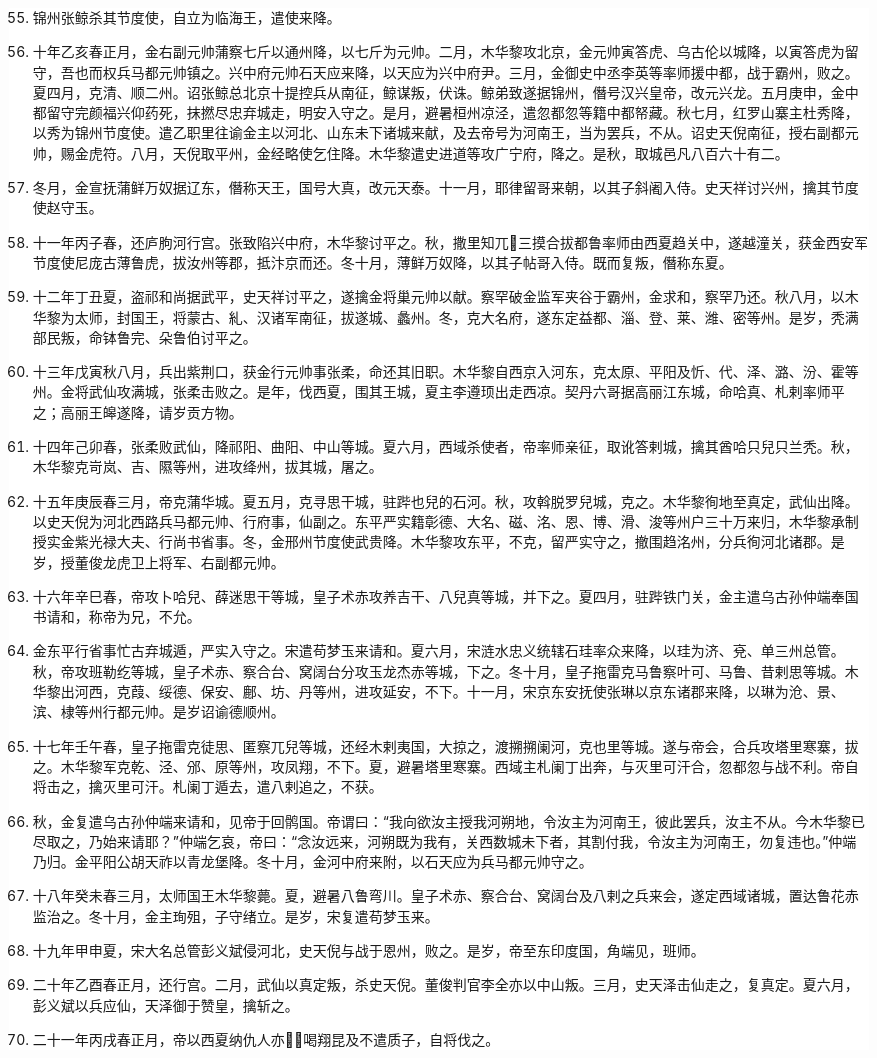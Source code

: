 55. <span id="本纪第一_太祖-55"></span>
锦州张鲸杀其节度使，自立为临海王，遣使来降。

56. <span id="本纪第一_太祖-56"></span>
十年乙亥春正月，金右副元帅蒲察七斤以通州降，以七斤为元帅。二月，木华黎攻北京，金元帅寅答虎、乌古伦以城降，以寅答虎为留守，吾也而权兵马都元帅镇之。兴中府元帅石天应来降，以天应为兴中府尹。三月，金御史中丞李英等率师援中都，战于霸州，败之。夏四月，克清、顺二州。诏张鲸总北京十提控兵从南征，鲸谋叛，伏诛。鲸弟致遂据锦州，僭号汉兴皇帝，改元兴龙。五月庚申，金中都留守完颜福兴仰药死，抹撚尽忠弃城走，明安入守之。是月，避暑桓州凉泾，遣忽都忽等籍中都帑藏。秋七月，红罗山寨主杜秀降，以秀为锦州节度使。遣乙职里往谕金主以河北、山东未下诸城来献，及去帝号为河南王，当为罢兵，不从。诏史天倪南征，授右副都元帅，赐金虎符。八月，天倪取平州，金经略使乞住降。木华黎遣史进道等攻广宁府，降之。是秋，取城邑凡八百六十有二。

57. <span id="本纪第一_太祖-57"></span>
冬月，金宣抚蒲鲜万奴据辽东，僭称天王，国号大真，改元天泰。十一月，耶律留哥来朝，以其子斜阇入侍。史天祥讨兴州，擒其节度使赵守玉。

58. <span id="本纪第一_太祖-58"></span>
十一年丙子春，还庐朐河行宫。张致陷兴中府，木华黎讨平之。秋，撒里知兀三摸合拔都鲁率师由西夏趋关中，遂越潼关，获金西安军节度使尼庞古薄鲁虎，拔汝州等郡，抵汴京而还。冬十月，薄鲜万奴降，以其子帖哥入侍。既而复叛，僭称东夏。

59. <span id="本纪第一_太祖-59"></span>
十二年丁丑夏，盗祁和尚据武平，史天祥讨平之，遂擒金将巢元帅以献。察罕破金监军夹谷于霸州，金求和，察罕乃还。秋八月，以木华黎为太师，封国王，将蒙古、糺、汉诸军南征，拔遂城、蠡州。冬，克大名府，遂东定益都、淄、登、莱、潍、密等州。是岁，秃满部民叛，命钵鲁完、朵鲁伯讨平之。

60. <span id="本纪第一_太祖-60"></span>
十三年戊寅秋八月，兵出紫荆口，获金行元帅事张柔，命还其旧职。木华黎自西京入河东，克太原、平阳及忻、代、泽、潞、汾、霍等州。金将武仙攻满城，张柔击败之。是年，伐西夏，围其王城，夏主李遵顼出走西凉。契丹六哥据高丽江东城，命哈真、札剌率师平之；高丽王皞遂降，请岁贡方物。

61. <span id="本纪第一_太祖-61"></span>
十四年己卯春，张柔败武仙，降祁阳、曲阳、中山等城。夏六月，西域杀使者，帝率师亲征，取讹答剌城，擒其酋哈只兒只兰秃。秋，木华黎克岢岚、吉、隰等州，进攻绛州，拔其城，屠之。

62. <span id="本纪第一_太祖-62"></span>
十五年庚辰春三月，帝克蒲华城。夏五月，克寻思干城，驻跸也兒的石河。秋，攻斡脱罗兒城，克之。木华黎徇地至真定，武仙出降。以史天倪为河北西路兵马都元帅、行府事，仙副之。东平严实籍彰德、大名、磁、洺、恩、博、滑、浚等州户三十万来归，木华黎承制授实金紫光禄大夫、行尚书省事。冬，金邢州节度使武贵降。木华黎攻东平，不克，留严实守之，撤围趋洺州，分兵徇河北诸郡。是岁，授董俊龙虎卫上将军、右副都元帅。

63. <span id="本纪第一_太祖-63"></span>
十六年辛巳春，帝攻卜哈兒、薛迷思干等城，皇子术赤攻养吉干、八兒真等城，并下之。夏四月，驻跸铁门关，金主遣乌古孙仲端奉国书请和，称帝为兄，不允。

64. <span id="本纪第一_太祖-64"></span>
金东平行省事忙古弃城遁，严实入守之。宋遣苟梦玉来请和。夏六月，宋涟水忠义统辖石珪率众来降，以珪为济、兗、单三州总管。秋，帝攻班勒纥等城，皇子术赤、察合台、窝阔台分攻玉龙杰赤等城，下之。冬十月，皇子拖雷克马鲁察叶可、马鲁、昔剌思等城。木华黎出河西，克葭、绥德、保安、鄜、坊、丹等州，进攻延安，不下。十一月，宋京东安抚使张琳以京东诸郡来降，以琳为沧、景、滨、棣等州行都元帅。是岁诏谕德顺州。

65. <span id="本纪第一_太祖-65"></span>
十七年壬午春，皇子拖雷克徒思、匿察兀兒等城，还经木剌夷国，大掠之，渡搠搠阑河，克也里等城。遂与帝会，合兵攻塔里寒寨，拔之。木华黎军克乾、泾、邠、原等州，攻凤翔，不下。夏，避暑塔里寒寨。西域主札阑丁出奔，与灭里可汗合，忽都忽与战不利。帝自将击之，擒灭里可汗。札阑丁遁去，遣八剌追之，不获。

66. <span id="本纪第一_太祖-66"></span>
秋，金复遣乌古孙仲端来请和，见帝于回鹘国。帝谓曰：“我向欲汝主授我河朔地，令汝主为河南王，彼此罢兵，汝主不从。今木华黎已尽取之，乃始来请耶？”仲端乞哀，帝曰：“念汝远来，河朔既为我有，关西数城未下者，其割付我，令汝主为河南王，勿复违也。”仲端乃归。金平阳公胡天祚以青龙堡降。冬十月，金河中府来附，以石天应为兵马都元帅守之。

67. <span id="本纪第一_太祖-67"></span>
十八年癸未春三月，太师国王木华黎薨。夏，避暑八鲁弯川。皇子术赤、察合台、窝阔台及八剌之兵来会，遂定西域诸城，置达鲁花赤监治之。冬十月，金主珣殂，子守绪立。是岁，宋复遣苟梦玉来。

68. <span id="本纪第一_太祖-68"></span>
十九年甲申夏，宋大名总管彭义斌侵河北，史天倪与战于恩州，败之。是岁，帝至东印度国，角端见，班师。

69. <span id="本纪第一_太祖-69"></span>
二十年乙酉春正月，还行宫。二月，武仙以真定叛，杀史天倪。董俊判官李全亦以中山叛。三月，史天泽击仙走之，复真定。夏六月，彭义斌以兵应仙，天泽御于赞皇，擒斩之。

70. <span id="本纪第一_太祖-70"></span>
二十一年丙戌春正月，帝以西夏纳仇人亦喝翔昆及不遣质子，自将伐之。
